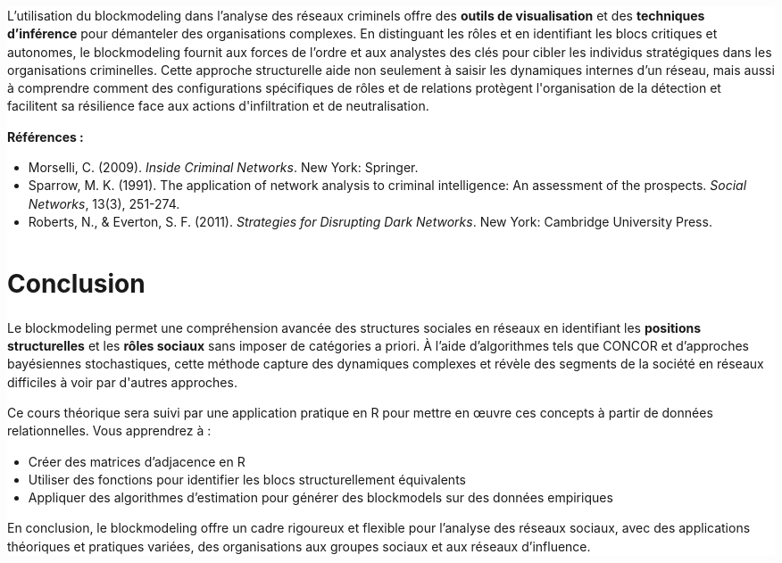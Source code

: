L’utilisation du blockmodeling dans l’analyse des réseaux criminels offre des **outils de visualisation** et des **techniques d’inférence** pour démanteler des organisations complexes. En distinguant les rôles et en identifiant les blocs critiques et autonomes, le blockmodeling fournit aux forces de l’ordre et aux analystes des clés pour cibler les individus stratégiques dans les organisations criminelles. Cette approche structurelle aide non seulement à saisir les dynamiques internes d’un réseau, mais aussi à comprendre comment des configurations spécifiques de rôles et de relations protègent l'organisation de la détection et facilitent sa résilience face aux actions d'infiltration et de neutralisation.

**Références :**
- Morselli, C. (2009). *Inside Criminal Networks*. New York: Springer.
- Sparrow, M. K. (1991). The application of network analysis to criminal intelligence: An assessment of the prospects. *Social Networks*, 13(3), 251-274.
- Roberts, N., & Everton, S. F. (2011). *Strategies for Disrupting Dark Networks*. New York: Cambridge University Press.

# Conclusion

Le blockmodeling permet une compréhension avancée des structures sociales en réseaux en identifiant les **positions structurelles** et les **rôles sociaux** sans imposer de catégories a priori. À l’aide d’algorithmes tels que CONCOR et d’approches bayésiennes stochastiques, cette méthode capture des dynamiques complexes et révèle des segments de la société en réseaux difficiles à voir par d'autres approches.

Ce cours théorique sera suivi par une application pratique en R pour mettre en œuvre ces concepts à partir de données relationnelles. Vous apprendrez à :
- Créer des matrices d’adjacence en R
- Utiliser des fonctions pour identifier les blocs structurellement équivalents
- Appliquer des algorithmes d’estimation pour générer des blockmodels sur des données empiriques

En conclusion, le blockmodeling offre un cadre rigoureux et flexible pour l’analyse des réseaux sociaux, avec des applications théoriques et pratiques variées, des organisations aux groupes sociaux et aux réseaux d’influence.

